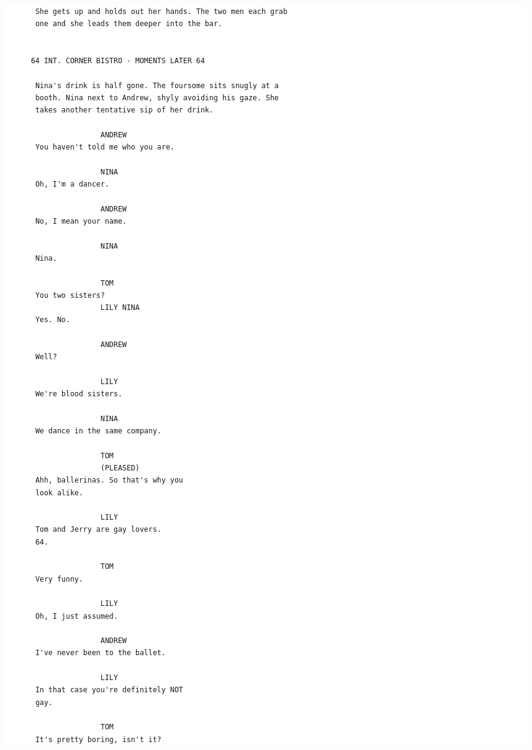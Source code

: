           She gets up and holds out her hands. The two men each grab
           one and she leads them deeper into the bar.
                         
                         
          64 INT. CORNER BISTRO - MOMENTS LATER 64
                         
           Nina's drink is half gone. The foursome sits snugly at a
           booth. Nina next to Andrew, shyly avoiding his gaze. She
           takes another tentative sip of her drink.
                         
                          ANDREW
           You haven't told me who you are.
                         
                          NINA
           Oh, I'm a dancer.
                         
                          ANDREW
           No, I mean your name.
                         
                          NINA
           Nina.
                         
                          TOM
           You two sisters?
                          LILY NINA
           Yes. No.
                         
                          ANDREW
           Well?
                         
                          LILY
           We're blood sisters.
                         
                          NINA
           We dance in the same company.
                         
                          TOM
                          (PLEASED)
           Ahh, ballerinas. So that's why you
           look alike.
                         
                          LILY
           Tom and Jerry are gay lovers.
           64.
                         
                          TOM
           Very funny.
                         
                          LILY
           Oh, I just assumed.
                         
                          ANDREW
           I've never been to the ballet.
                         
                          LILY
           In that case you're definitely NOT
           gay.
                         
                          TOM
           It's pretty boring, isn't it?
                         